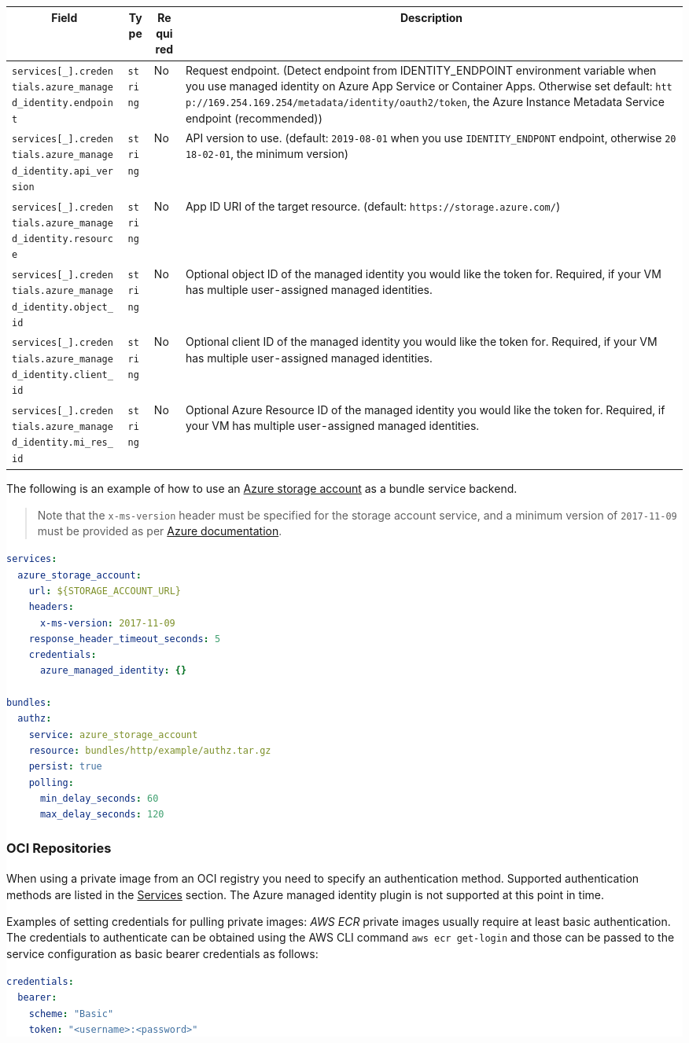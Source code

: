 | Field                                                        | Type     | Required | Description                                                                                                                                                                                                                                                                                      |
| ------------------------------------------------------------ | -------- | -------- | ------------------------------------------------------------------------------------------------------------------------------------------------------------------------------------------------------------------------------------------------------------------------------------------------ |
| `services[_].credentials.azure_managed_identity.endpoint`    | `string` | No       | Request endpoint. (Detect endpoint from IDENTITY_ENDPOINT environment variable when you use managed identity on Azure App Service or Container Apps. Otherwise set default: `http://169.254.169.254/metadata/identity/oauth2/token`, the Azure Instance Metadata Service endpoint (recommended)) |
| `services[_].credentials.azure_managed_identity.api_version` | `string` | No       | API version to use. (default: `2019-08-01` when you use `IDENTITY_ENDPONT` endpoint, otherwise `2018-02-01`, the minimum version)                                                                                                                                                                |
| `services[_].credentials.azure_managed_identity.resource`    | `string` | No       | App ID URI of the target resource. (default: `https://storage.azure.com/`)                                                                                                                                                                                                                       |
| `services[_].credentials.azure_managed_identity.object_id`   | `string` | No       | Optional object ID of the managed identity you would like the token for. Required, if your VM has multiple user-assigned managed identities.                                                                                                                                                     |
| `services[_].credentials.azure_managed_identity.client_id`   | `string` | No       | Optional client ID of the managed identity you would like the token for. Required, if your VM has multiple user-assigned managed identities.                                                                                                                                                     |
| `services[_].credentials.azure_managed_identity.mi_res_id`   | `string` | No       | Optional Azure Resource ID of the managed identity you would like the token for. Required, if your VM has multiple user-assigned managed identities.                                                                                                                                             |

The following is an example of how to use an [Azure storage account](https://docs.microsoft.com/en-us/azure/storage/common/storage-account-overview)
as a bundle service backend.

> Note that the `x-ms-version` header must be specified for the storage account
> service, and a minimum version of `2017-11-09` must be provided as per [Azure documentation](https://docs.microsoft.com/en-us/rest/api/storageservices/authorize-with-azure-active-directory#call-storage-operations-with-oauth-tokens).

```yaml
services:
  azure_storage_account:
    url: ${STORAGE_ACCOUNT_URL}
    headers:
      x-ms-version: 2017-11-09
    response_header_timeout_seconds: 5
    credentials:
      azure_managed_identity: {}

bundles:
  authz:
    service: azure_storage_account
    resource: bundles/http/example/authz.tar.gz
    persist: true
    polling:
      min_delay_seconds: 60
      max_delay_seconds: 120
```

### OCI Repositories

When using a private image from an OCI registry you need to specify an authentication method. Supported authentication methods are listed in the [Services](#services) section. The Azure managed identity plugin is not supported at this point in time.

Examples of setting credentials for pulling private images:
_AWS ECR_ private images usually require at least basic authentication. The credentials to authenticate can be obtained using the AWS CLI command `aws ecr get-login` and those can be passed to the service configuration as basic bearer credentials as follows:

```yaml
credentials:
  bearer:
    scheme: "Basic"
    token: "<username>:<password>"
```
